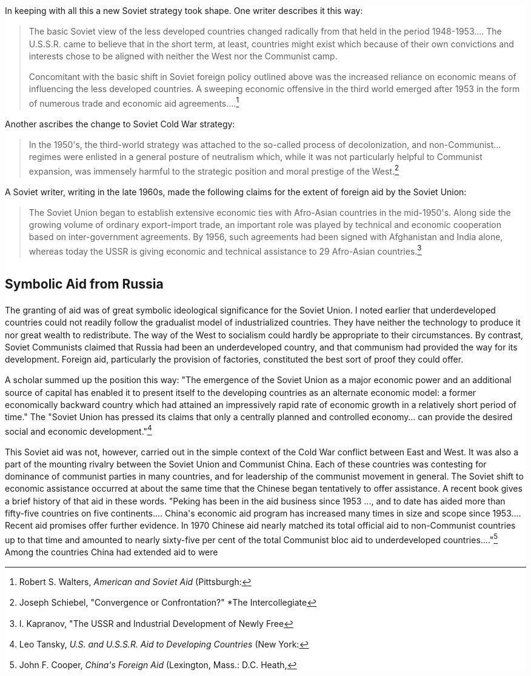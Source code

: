 In keeping with all this a new Soviet strategy took shape. One writer describes
it this way:

> The basic Soviet view of the less developed countries changed radically from
> that held in the period 1948-1953.... The U.S.S.R. came to believe that in the
> short term, at least, countries might exist which because of their own
> convictions and interests chose to be aligned with neither the West nor the
> Communist camp.
>
> Concomitant with the basic shift in Soviet foreign policy outlined above was
> the increased reliance on economic means of influencing the less developed
> countries. A sweeping economic offensive in the third world emerged after 1953
> in the form of numerous trade and economic aid agreements....[^28_12]

Another ascribes the change to Soviet Cold War strategy:

> In the 1950's, the third-world strategy was attached to the so-called process
> of decolonization, and non-Communist… regimes were enlisted in a general
> posture of neutralism which, while it was not particularly helpful to
> Communist expansion, was immensely harmful to the strategic position and moral
> prestige of the West.[^28_13]

A Soviet writer, writing in the late 1960s, made the following claims for the
extent of foreign aid by the Soviet Union:

> The Soviet Union began to establish extensive economic ties with Afro-Asian
> countries in the mid-1950's. Along side the growing volume of ordinary
> export-import trade, an important role was played by technical and economic
> cooperation based on inter-government agreements. By 1956, such agreements had
> been signed with Afghanistan and India alone, whereas today the USSR is giving
> economic and technical assistance to 29 Afro-Asian countries.[^28_14]

## Symbolic Aid from Russia

The granting of aid was of great symbolic ideological significance for the
Soviet Union. I noted earlier that underdeveloped countries could not readily
follow the gradualist model of industrialized countries. They have neither the
technology to produce it nor great wealth to redistribute. The way of the West
to socialism could hardly be appropriate to their circumstances. By contrast,
Soviet Communists claimed that Russia had been an underdeveloped country, and
that communism had provided the way for its development. Foreign aid,
particularly the provision of factories, constituted the best sort of proof they
could offer.

A scholar summed up the position this way: "The emergence of the Soviet Union as
a major economic power and an additional source of capital has enabled it to
present itself to the developing countries as an alternate economic model: a
former economically backward country which had attained an impressively rapid
rate of economic growth in a relatively short period of time." The "Soviet Union
has pressed its claims that only a centrally planned and controlled economy… can
provide the desired social and economic development."[^28_15]

This Soviet aid was not, however, carried out in the simple context of the Cold
War conflict between East and West. It was also a part of the mounting rivalry
between the Soviet Union and Communist China. Each of these countries was
contesting for dominance of communist parties in many countries, and for
leadership of the communist movement in general. The Soviet shift to economic
assistance occurred at about the same time that the Chinese began tentatively to
offer assistance. A recent book gives a brief history of that aid in these
words. "Peking has been in the aid business since 1953 ..., and to date has
aided more than fifty-five countries on five continents.... China's economic aid
program has increased many times in size and scope since 1953.... Recent aid
promises offer further evidence. In 1970 Chinese aid nearly matched its total
official aid to non-Communist countries up to that time and amounted to nearly
sixty-five per cent of the total Communist bloc aid to underdeveloped
countries...."[^28_16] Among the countries China had extended aid to were

[^28_1]: Forrest McDonald, Leslie E. Decker and Thomas P. Govan, *The Last Best
[^28_2]: See Ignacy Sachs, *The Discovery of The Third World* (Cambridge, Mass.:
[^28_3]: Arthur J. May, *Europe Since 1939* (New York: Holt, Rinehart and
[^28_4]: Erik von Kuehnelt-Leddihn, *Leftism* (New Rochelle, N.Y.: Arlington
[^28_5]: *bid.,* pp. 107-08.
[^28_6]: Sachs, *op. cit.,* p. xi.
[^28_7]: May, *op. cit., p.* 368.
[^28_8]: Franklin Baumer, ed., *Main Currents of Western Thought* (New York:
[^28_9]: May, *op. cit., p.* 430.
[^28_10]: Leo Paul de Alvarez, "Imperialism: The Threat to Existence," *The
[^28_11]: Thomas Molnar, "Neo-Colonialism in Africa?" *Modern Age,* IX (Spring
[^28_12]: Robert S. Walters, *American and Soviet Aid* (Pittsburgh:
[^28_13]: Joseph Schiebel, "Convergence or Confrontation?" *The Intercollegiate
[^28_14]: I. Kapranov, "The USSR and Industrial Development of Newly Free
[^28_15]: Leo Tansky, *U.S. and U.S.S.R. Aid to Developing Countries* (New York:
[^28_16]: John F. Cooper, *China's Foreign Aid* (Lexington, Mass.: D.C. Heath,
[^28_17]: Pierre Jal6e, *The Pillage of the Third World* (New York: Monthly
[^28_18]: William H. Chamberlin, "Communism in Disarray," *Modern Age,* IX
[^28_19]: Boris Meissner, "World Communism: Decay or Differentiation," *Modern
[^28_20]: See de Alvarez, *op. cit.,* p. 312.
[^28_21]: See Sachs, *The Discovery of the Third World, op. cit., passim,* and